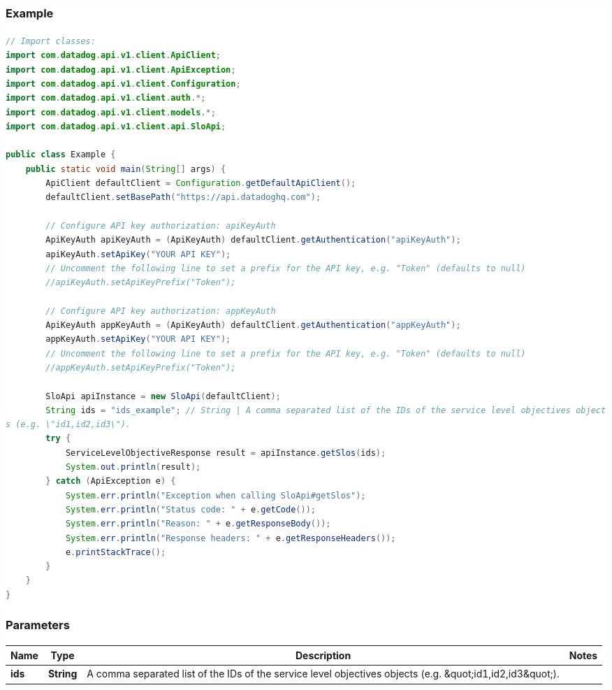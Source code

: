 ### Example

```java
// Import classes:
import com.datadog.api.v1.client.ApiClient;
import com.datadog.api.v1.client.ApiException;
import com.datadog.api.v1.client.Configuration;
import com.datadog.api.v1.client.auth.*;
import com.datadog.api.v1.client.models.*;
import com.datadog.api.v1.client.api.SloApi;

public class Example {
    public static void main(String[] args) {
        ApiClient defaultClient = Configuration.getDefaultApiClient();
        defaultClient.setBasePath("https://api.datadoghq.com");
        
        // Configure API key authorization: apiKeyAuth
        ApiKeyAuth apiKeyAuth = (ApiKeyAuth) defaultClient.getAuthentication("apiKeyAuth");
        apiKeyAuth.setApiKey("YOUR API KEY");
        // Uncomment the following line to set a prefix for the API key, e.g. "Token" (defaults to null)
        //apiKeyAuth.setApiKeyPrefix("Token");

        // Configure API key authorization: appKeyAuth
        ApiKeyAuth appKeyAuth = (ApiKeyAuth) defaultClient.getAuthentication("appKeyAuth");
        appKeyAuth.setApiKey("YOUR API KEY");
        // Uncomment the following line to set a prefix for the API key, e.g. "Token" (defaults to null)
        //appKeyAuth.setApiKeyPrefix("Token");

        SloApi apiInstance = new SloApi(defaultClient);
        String ids = "ids_example"; // String | A comma separated list of the IDs of the service level objectives objects (e.g. \"id1,id2,id3\").
        try {
            ServiceLevelObjectiveResponse result = apiInstance.getSlos(ids);
            System.out.println(result);
        } catch (ApiException e) {
            System.err.println("Exception when calling SloApi#getSlos");
            System.err.println("Status code: " + e.getCode());
            System.err.println("Reason: " + e.getResponseBody());
            System.err.println("Response headers: " + e.getResponseHeaders());
            e.printStackTrace();
        }
    }
}
```

### Parameters


Name | Type | Description  | Notes
------------- | ------------- | ------------- | -------------
 **ids** | **String**| A comma separated list of the IDs of the service level objectives objects (e.g. \&quot;id1,id2,id3\&quot;). |
